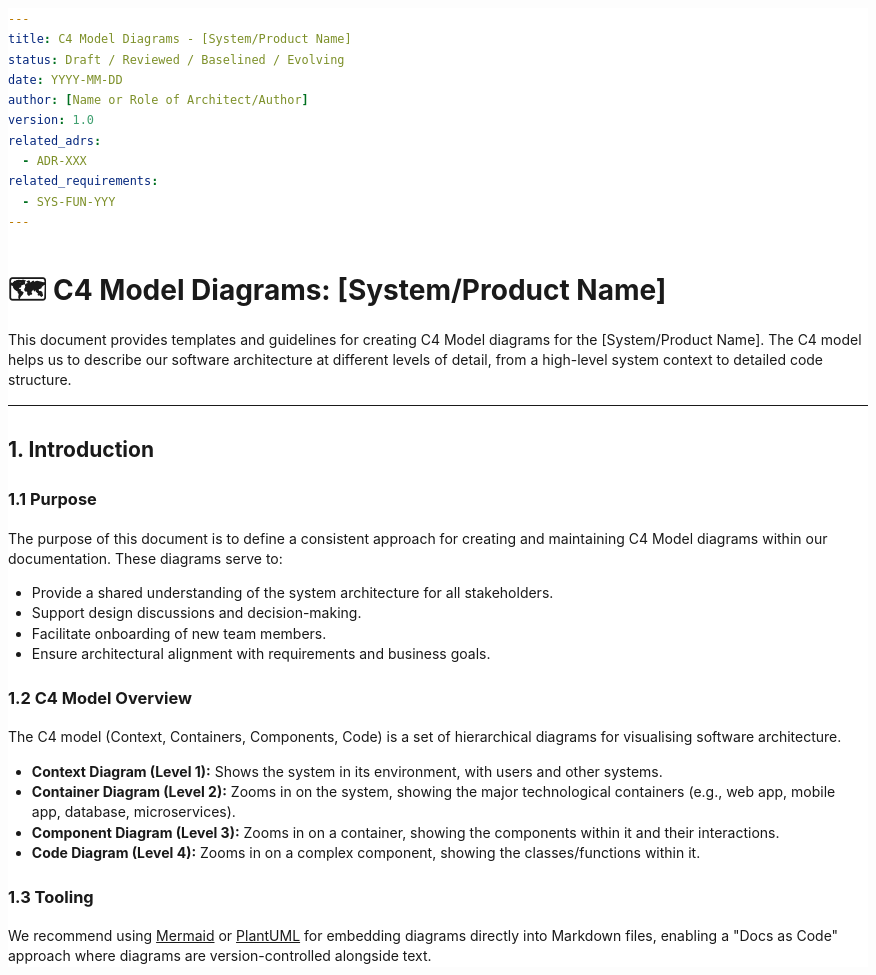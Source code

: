 ```yaml
---
title: C4 Model Diagrams - [System/Product Name]
status: Draft / Reviewed / Baselined / Evolving
date: YYYY-MM-DD
author: [Name or Role of Architect/Author]
version: 1.0
related_adrs:
  - ADR-XXX
related_requirements:
  - SYS-FUN-YYY
---
```


# 🗺️ C4 Model Diagrams: [System/Product Name]

This document provides templates and guidelines for creating C4 Model diagrams for the [System/Product Name]. The C4 model helps us to describe our software architecture at different levels of detail, from a high-level system context to detailed code structure.

---

## 1. Introduction

### 1.1 Purpose

The purpose of this document is to define a consistent approach for creating and maintaining C4 Model diagrams within our documentation. These diagrams serve to:
* Provide a shared understanding of the system architecture for all stakeholders.
* Support design discussions and decision-making.
* Facilitate onboarding of new team members.
* Ensure architectural alignment with requirements and business goals.

### 1.2 C4 Model Overview

The C4 model (Context, Containers, Components, Code) is a set of hierarchical diagrams for visualising software architecture.

* **Context Diagram (Level 1):** Shows the system in its environment, with users and other systems.
* **Container Diagram (Level 2):** Zooms in on the system, showing the major technological containers (e.g., web app, mobile app, database, microservices).
* **Component Diagram (Level 3):** Zooms in on a container, showing the components within it and their interactions.
* **Code Diagram (Level 4):** Zooms in on a complex component, showing the classes/functions within it.

### 1.3 Tooling

We recommend using [Mermaid](https://mermaid.js.org/) or [PlantUML](https://plantuml.com/) for embedding diagrams directly into Markdown files, enabling a "Docs as Code" approach where diagrams are version-controlled alongside text.
